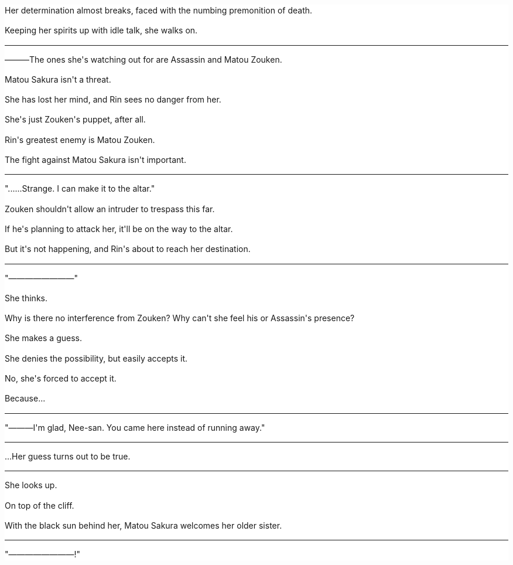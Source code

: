 Her determination almost breaks, faced with the numbing premonition of death.  
  
Keeping her spirits up with idle talk, she walks on.  
  
---  
  
―――The ones she's watching out for are Assassin and Matou Zouken.  
  
Matou Sakura isn't a threat.  
  
She has lost her mind, and Rin sees no danger from her.  
  
She's just Zouken's puppet, after all.  
  
Rin's greatest enemy is Matou Zouken.  
  
The fight against Matou Sakura isn't important.  
  
---  
  
"......Strange. I can make it to the altar."  
  
Zouken shouldn't allow an intruder to trespass this far.  
  
If he's planning to attack her, it'll be on the way to the altar.  
  
But it's not happening, and Rin's about to reach her destination.  
  
---  
  
"――――――――"  
  
She thinks.  
  
Why is there no interference from Zouken? Why can't she feel his or Assassin's presence?  
  
She makes a guess.  
  
She denies the possibility, but easily accepts it.  
  
No, she's forced to accept it.  
  
Because...  
  
---  
  
"―――I'm glad, Nee-san. You came here instead of running away."  
  
---  
  
...Her guess turns out to be true.  
  
---  
  
She looks up.  
  
On top of the cliff.  
  
With the black sun behind her, Matou Sakura welcomes her older sister.  
  
---  
  
"――――――――!"  
  